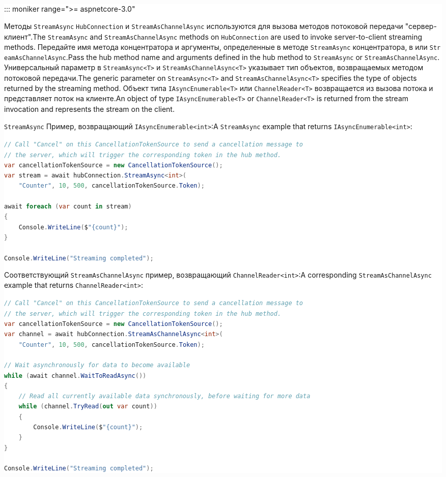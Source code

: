 ::: moniker range=">= aspnetcore-3.0"

<span data-ttu-id="3e15d-136">Методы `StreamAsync` `HubConnection` и `StreamAsChannelAsync` используются для вызова методов потоковой передачи "сервер-клиент".</span><span class="sxs-lookup"><span data-stu-id="3e15d-136">The `StreamAsync` and `StreamAsChannelAsync` methods on `HubConnection` are used to invoke server-to-client streaming methods.</span></span> <span data-ttu-id="3e15d-137">Передайте имя метода концентратора и аргументы, определенные в методе `StreamAsync` концентратора, в или `StreamAsChannelAsync`.</span><span class="sxs-lookup"><span data-stu-id="3e15d-137">Pass the hub method name and arguments defined in the hub method to `StreamAsync` or `StreamAsChannelAsync`.</span></span> <span data-ttu-id="3e15d-138">Универсальный параметр в `StreamAsync<T>` и `StreamAsChannelAsync<T>` указывает тип объектов, возвращаемых методом потоковой передачи.</span><span class="sxs-lookup"><span data-stu-id="3e15d-138">The generic parameter on `StreamAsync<T>` and `StreamAsChannelAsync<T>` specifies the type of objects returned by the streaming method.</span></span> <span data-ttu-id="3e15d-139">Объект типа `IAsyncEnumerable<T>` или `ChannelReader<T>` возвращается из вызова потока и представляет поток на клиенте.</span><span class="sxs-lookup"><span data-stu-id="3e15d-139">An object of type `IAsyncEnumerable<T>` or `ChannelReader<T>` is returned from the stream invocation and represents the stream on the client.</span></span>

<span data-ttu-id="3e15d-140">`StreamAsync` Пример, возвращающий `IAsyncEnumerable<int>`:</span><span class="sxs-lookup"><span data-stu-id="3e15d-140">A `StreamAsync` example that returns `IAsyncEnumerable<int>`:</span></span>

```csharp
// Call "Cancel" on this CancellationTokenSource to send a cancellation message to
// the server, which will trigger the corresponding token in the hub method.
var cancellationTokenSource = new CancellationTokenSource();
var stream = await hubConnection.StreamAsync<int>(
    "Counter", 10, 500, cancellationTokenSource.Token);

await foreach (var count in stream)
{
    Console.WriteLine($"{count}");
}

Console.WriteLine("Streaming completed");
```

<span data-ttu-id="3e15d-141">Соответствующий `StreamAsChannelAsync` пример, возвращающий `ChannelReader<int>`:</span><span class="sxs-lookup"><span data-stu-id="3e15d-141">A corresponding `StreamAsChannelAsync` example that returns `ChannelReader<int>`:</span></span>

```csharp
// Call "Cancel" on this CancellationTokenSource to send a cancellation message to
// the server, which will trigger the corresponding token in the hub method.
var cancellationTokenSource = new CancellationTokenSource();
var channel = await hubConnection.StreamAsChannelAsync<int>(
    "Counter", 10, 500, cancellationTokenSource.Token);

// Wait asynchronously for data to become available
while (await channel.WaitToReadAsync())
{
    // Read all currently available data synchronously, before waiting for more data
    while (channel.TryRead(out var count))
    {
        Console.WriteLine($"{count}");
    }
}

Console.WriteLine("Streaming completed");
```
